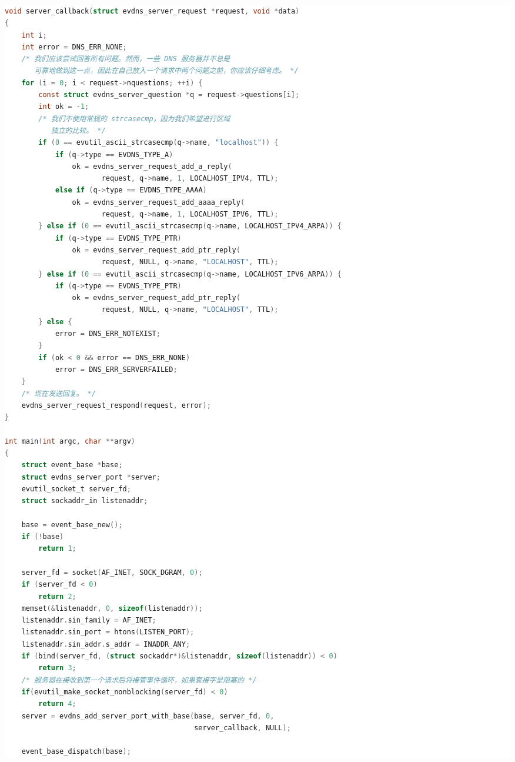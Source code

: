 ```c
void server_callback(struct evdns_server_request *request, void *data)
{
    int i;
    int error = DNS_ERR_NONE;
    /* 我们应该尝试回答所有问题。然而，一些 DNS 服务器并不总是
       可靠地做到这一点，因此在自己放入一个请求中两个问题之前，你应该仔细考虑。 */
    for (i = 0; i < request->nquestions; ++i) {
        const struct evdns_server_question *q = request->questions[i];
        int ok = -1;
        /* 我们不使用常规的 strcasecmp，因为我们希望进行区域
           独立的比较。 */
        if (0 == evutil_ascii_strcasecmp(q->name, "localhost")) {
            if (q->type == EVDNS_TYPE_A)
                ok = evdns_server_request_add_a_reply(
                       request, q->name, 1, LOCALHOST_IPV4, TTL);
            else if (q->type == EVDNS_TYPE_AAAA)
                ok = evdns_server_request_add_aaaa_reply(
                       request, q->name, 1, LOCALHOST_IPV6, TTL);
        } else if (0 == evutil_ascii_strcasecmp(q->name, LOCALHOST_IPV4_ARPA)) {
            if (q->type == EVDNS_TYPE_PTR)
                ok = evdns_server_request_add_ptr_reply(
                       request, NULL, q->name, "LOCALHOST", TTL);
        } else if (0 == evutil_ascii_strcasecmp(q->name, LOCALHOST_IPV6_ARPA)) {
            if (q->type == EVDNS_TYPE_PTR)
                ok = evdns_server_request_add_ptr_reply(
                       request, NULL, q->name, "LOCALHOST", TTL);
        } else {
            error = DNS_ERR_NOTEXIST;
        }
        if (ok < 0 && error == DNS_ERR_NONE)
            error = DNS_ERR_SERVERFAILED;
    }
    /* 现在发送回复。 */
    evdns_server_request_respond(request, error);
}

int main(int argc, char **argv)
{
    struct event_base *base;
    struct evdns_server_port *server;
    evutil_socket_t server_fd;
    struct sockaddr_in listenaddr;

    base = event_base_new();
    if (!base)
        return 1;

    server_fd = socket(AF_INET, SOCK_DGRAM, 0);
    if (server_fd < 0)
        return 2;
    memset(&listenaddr, 0, sizeof(listenaddr));
    listenaddr.sin_family = AF_INET;
    listenaddr.sin_port = htons(LISTEN_PORT);
    listenaddr.sin_addr.s_addr = INADDR_ANY;
    if (bind(server_fd, (struct sockaddr*)&listenaddr, sizeof(listenaddr)) < 0)
        return 3;
    /* 服务器在接收到第一个请求后将接管事件循环，如果套接字是阻塞的 */
    if(evutil_make_socket_nonblocking(server_fd) < 0)
        return 4;
    server = evdns_add_server_port_with_base(base, server_fd, 0,
                                             server_callback, NULL);

    event_base_dispatch(base);
```